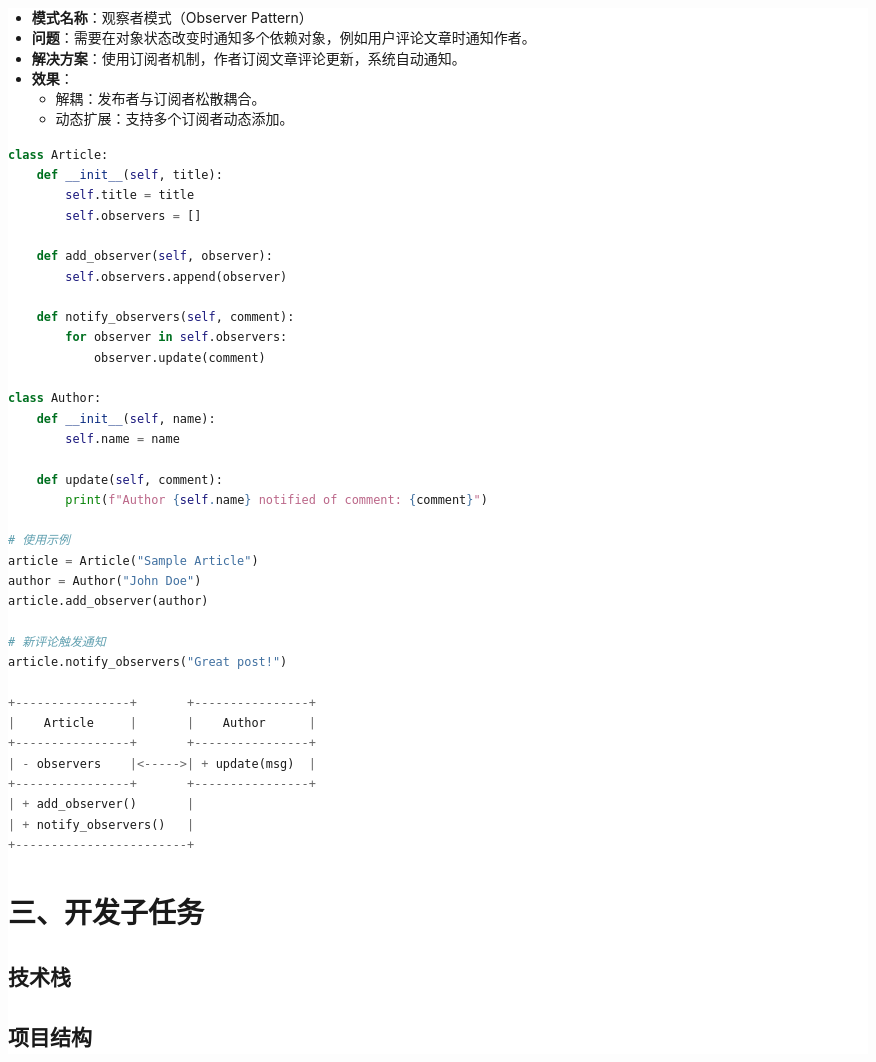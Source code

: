 - **模式名称**：观察者模式（Observer Pattern）
- **问题**：需要在对象状态改变时通知多个依赖对象，例如用户评论文章时通知作者。
- **解决方案**：使用订阅者机制，作者订阅文章评论更新，系统自动通知。
- **效果**：
    - 解耦：发布者与订阅者松散耦合。
    - 动态扩展：支持多个订阅者动态添加。

```python
class Article:
    def __init__(self, title):
        self.title = title
        self.observers = []

    def add_observer(self, observer):
        self.observers.append(observer)

    def notify_observers(self, comment):
        for observer in self.observers:
            observer.update(comment)

class Author:
    def __init__(self, name):
        self.name = name

    def update(self, comment):
        print(f"Author {self.name} notified of comment: {comment}")

# 使用示例
article = Article("Sample Article")
author = Author("John Doe")
article.add_observer(author)

# 新评论触发通知
article.notify_observers("Great post!")

+----------------+       +----------------+
|    Article     |       |    Author      |
+----------------+       +----------------+
| - observers    |<----->| + update(msg)  |
+----------------+       +----------------+
| + add_observer()       |
| + notify_observers()   |
+------------------------+
```

# 三、开发子任务

## 技术栈


## 项目结构
